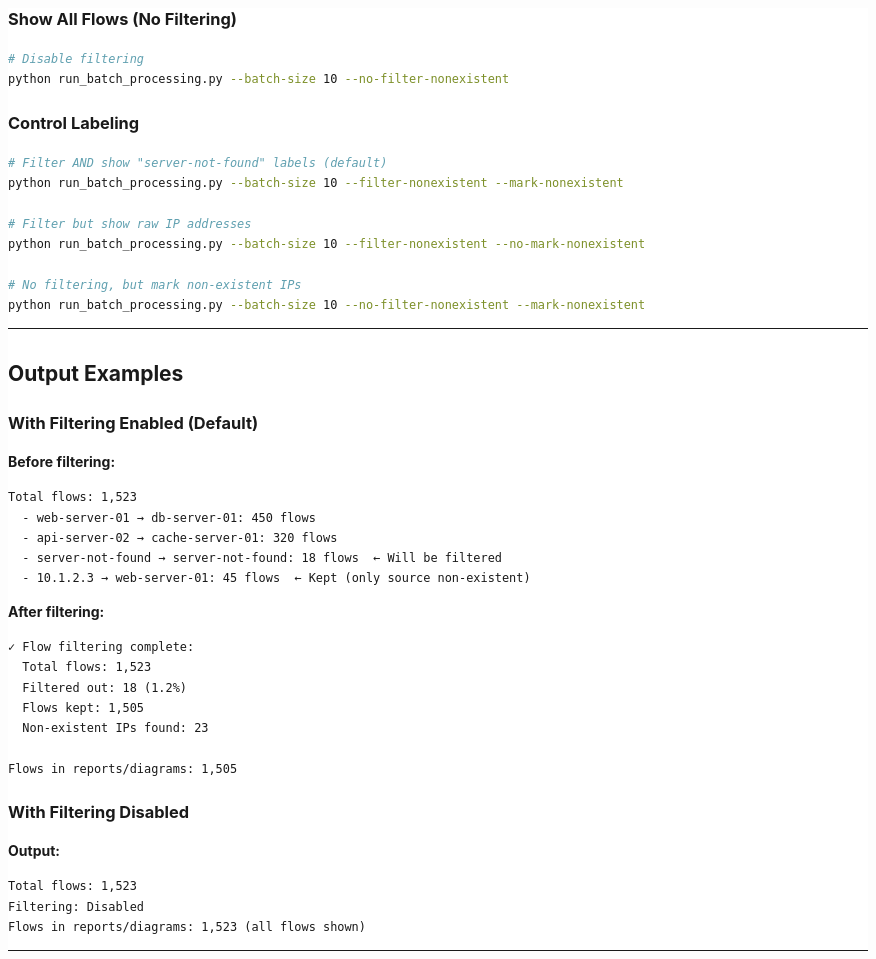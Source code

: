 ### Show All Flows (No Filtering)

```bash
# Disable filtering
python run_batch_processing.py --batch-size 10 --no-filter-nonexistent
```

### Control Labeling

```bash
# Filter AND show "server-not-found" labels (default)
python run_batch_processing.py --batch-size 10 --filter-nonexistent --mark-nonexistent

# Filter but show raw IP addresses
python run_batch_processing.py --batch-size 10 --filter-nonexistent --no-mark-nonexistent

# No filtering, but mark non-existent IPs
python run_batch_processing.py --batch-size 10 --no-filter-nonexistent --mark-nonexistent
```

---

## Output Examples

### With Filtering Enabled (Default)

**Before filtering:**
```
Total flows: 1,523
  - web-server-01 → db-server-01: 450 flows
  - api-server-02 → cache-server-01: 320 flows
  - server-not-found → server-not-found: 18 flows  ← Will be filtered
  - 10.1.2.3 → web-server-01: 45 flows  ← Kept (only source non-existent)
```

**After filtering:**
```
✓ Flow filtering complete:
  Total flows: 1,523
  Filtered out: 18 (1.2%)
  Flows kept: 1,505
  Non-existent IPs found: 23

Flows in reports/diagrams: 1,505
```

### With Filtering Disabled

**Output:**
```
Total flows: 1,523
Filtering: Disabled
Flows in reports/diagrams: 1,523 (all flows shown)
```

---